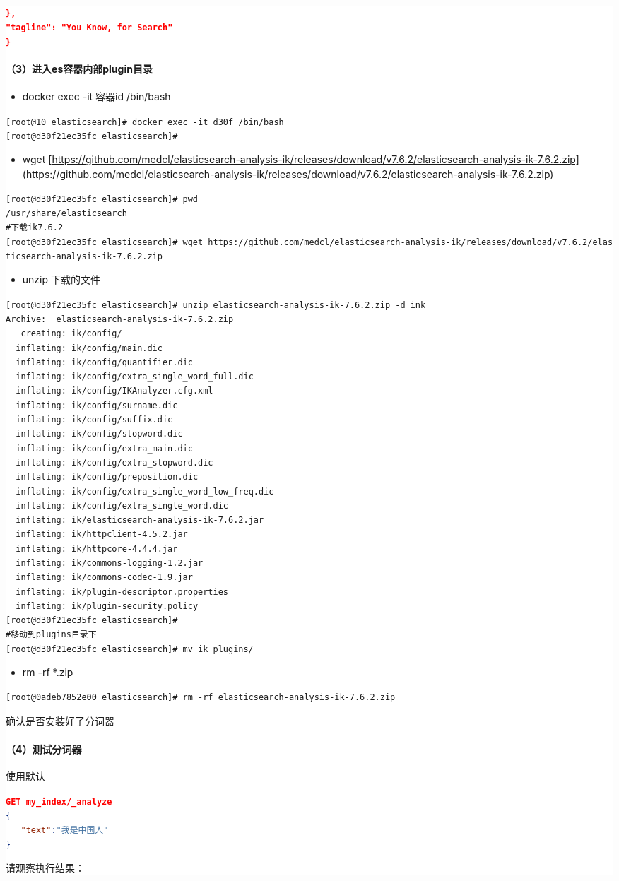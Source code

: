 ```json
},
"tagline": "You Know, for Search"
}
```
#### （3）进入es容器内部plugin目录

- docker exec -it 容器id /bin/bash
```shell
[root@10 elasticsearch]# docker exec -it d30f /bin/bash
[root@d30f21ec35fc elasticsearch]#
```

- wget  [https://github.com/medcl/elasticsearch-analysis-ik/releases/download/v7.6.2/elasticsearch-analysis-ik-7.6.2.zip](https://github.com/medcl/elasticsearch-analysis-ik/releases/download/v7.6.2/elasticsearch-analysis-ik-7.6.2.zip)
```shell
[root@d30f21ec35fc elasticsearch]# pwd
/usr/share/elasticsearch
#下载ik7.6.2
[root@d30f21ec35fc elasticsearch]# wget https://github.com/medcl/elasticsearch-analysis-ik/releases/download/v7.6.2/elasticsearch-analysis-ik-7.6.2.zip
```

- unzip 下载的文件
```shell
[root@d30f21ec35fc elasticsearch]# unzip elasticsearch-analysis-ik-7.6.2.zip -d ink
Archive:  elasticsearch-analysis-ik-7.6.2.zip
   creating: ik/config/
  inflating: ik/config/main.dic      
  inflating: ik/config/quantifier.dic  
  inflating: ik/config/extra_single_word_full.dic  
  inflating: ik/config/IKAnalyzer.cfg.xml  
  inflating: ik/config/surname.dic   
  inflating: ik/config/suffix.dic    
  inflating: ik/config/stopword.dic  
  inflating: ik/config/extra_main.dic  
  inflating: ik/config/extra_stopword.dic  
  inflating: ik/config/preposition.dic  
  inflating: ik/config/extra_single_word_low_freq.dic  
  inflating: ik/config/extra_single_word.dic  
  inflating: ik/elasticsearch-analysis-ik-7.6.2.jar  
  inflating: ik/httpclient-4.5.2.jar  
  inflating: ik/httpcore-4.4.4.jar   
  inflating: ik/commons-logging-1.2.jar  
  inflating: ik/commons-codec-1.9.jar  
  inflating: ik/plugin-descriptor.properties  
  inflating: ik/plugin-security.policy  
[root@d30f21ec35fc elasticsearch]#
#移动到plugins目录下
[root@d30f21ec35fc elasticsearch]# mv ik plugins/
```

- rm -rf *.zip
```
[root@0adeb7852e00 elasticsearch]# rm -rf elasticsearch-analysis-ik-7.6.2.zip
```
确认是否安装好了分词器
#### （4）测试分词器
使用默认
```json
GET my_index/_analyze
{
   "text":"我是中国人"
}
```
请观察执行结果：